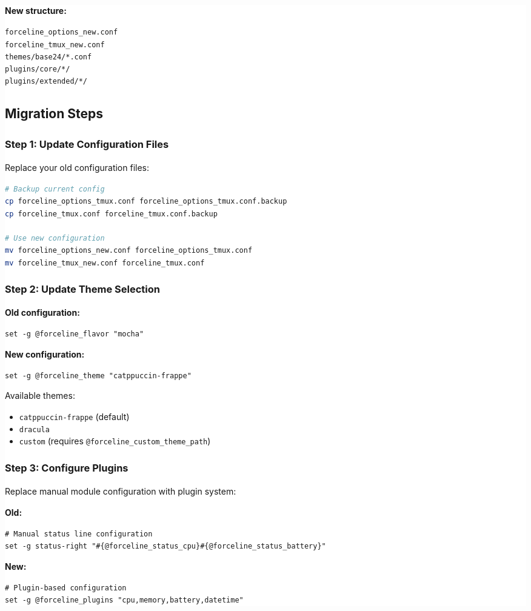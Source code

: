 **New structure:**
```
forceline_options_new.conf
forceline_tmux_new.conf
themes/base24/*.conf
plugins/core/*/
plugins/extended/*/
```

## Migration Steps

### Step 1: Update Configuration Files

Replace your old configuration files:

```bash
# Backup current config
cp forceline_options_tmux.conf forceline_options_tmux.conf.backup
cp forceline_tmux.conf forceline_tmux.conf.backup

# Use new configuration
mv forceline_options_new.conf forceline_options_tmux.conf  
mv forceline_tmux_new.conf forceline_tmux.conf
```

### Step 2: Update Theme Selection

**Old configuration:**
```tmux
set -g @forceline_flavor "mocha"
```

**New configuration:**
```tmux
set -g @forceline_theme "catppuccin-frappe"
```

Available themes:
- `catppuccin-frappe` (default)
- `dracula`
- `custom` (requires `@forceline_custom_theme_path`)

### Step 3: Configure Plugins

Replace manual module configuration with plugin system:

**Old:**
```tmux
# Manual status line configuration
set -g status-right "#{@forceline_status_cpu}#{@forceline_status_battery}"
```

**New:**
```tmux
# Plugin-based configuration
set -g @forceline_plugins "cpu,memory,battery,datetime"
```
